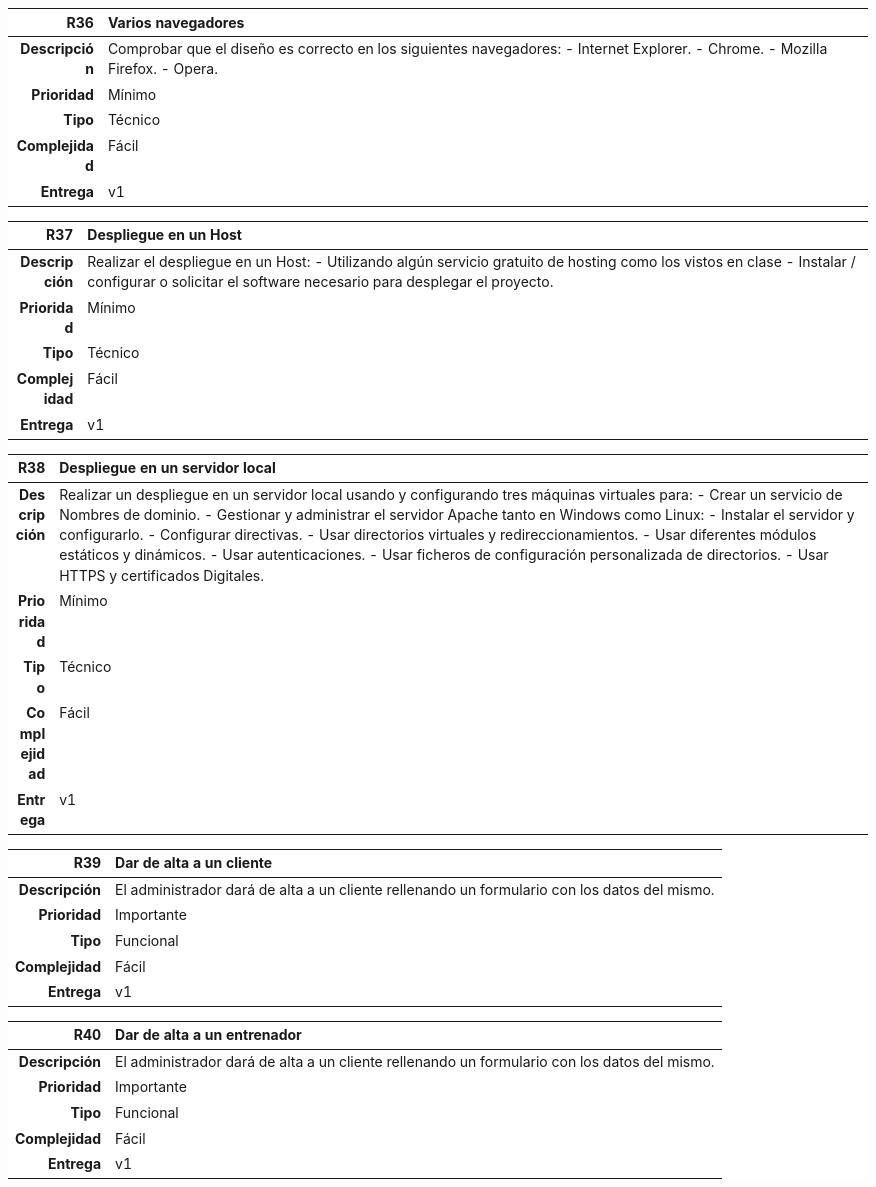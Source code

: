 
| **R36**     | **Varios navegadores**         |
| --------------: | :------------------- |
| **Descripción** | Comprobar que el diseño es correcto en los siguientes navegadores:  - Internet Explorer. - Chrome. - Mozilla Firefox. - Opera.              |
| **Prioridad**   | Mínimo           |
| **Tipo**        | Técnico                |
| **Complejidad** | Fácil         |
| **Entrega**     | v1             |


| **R37**     | **Despliegue en un Host**         |
| --------------: | :------------------- |
| **Descripción** | Realizar el despliegue en un Host:  - Utilizando algún servicio gratuito de hosting como los vistos en clase  - Instalar / configurar o solicitar el software necesario para desplegar el proyecto.              |
| **Prioridad**   | Mínimo           |
| **Tipo**        | Técnico                |
| **Complejidad** | Fácil         |
| **Entrega**     | v1             |


| **R38**     | **Despliegue en un servidor local**         |
| --------------: | :------------------- |
| **Descripción** | Realizar un despliegue en un servidor local usando y configurando tres máquinas virtuales para:  - Crear un servicio de Nombres de dominio. - Gestionar y administrar el servidor Apache tanto en Windows como Linux:   - Instalar el servidor y configurarlo.   - Configurar directivas.   - Usar directorios virtuales y redireccionamientos.   - Usar diferentes módulos estáticos y dinámicos.   - Usar autenticaciones.   - Usar ficheros de configuración personalizada de directorios.   - Usar HTTPS y certificados Digitales.              |
| **Prioridad**   | Mínimo           |
| **Tipo**        | Técnico                |
| **Complejidad** | Fácil         |
| **Entrega**     | v1             |


| **R39**     | **Dar de alta a un cliente**         |
| --------------: | :------------------- |
| **Descripción** | El administrador dará de alta a un cliente rellenando un formulario con los datos del mismo.             |
| **Prioridad**   | Importante           |
| **Tipo**        | Funcional                |
| **Complejidad** | Fácil         |
| **Entrega**     | v1             |


| **R40**     | **Dar de alta a un entrenador**         |
| --------------: | :------------------- |
| **Descripción** | El administrador dará de alta a un cliente rellenando un formulario con los datos del mismo.             |
| **Prioridad**   | Importante           |
| **Tipo**        | Funcional                |
| **Complejidad** | Fácil         |
| **Entrega**     | v1             |
